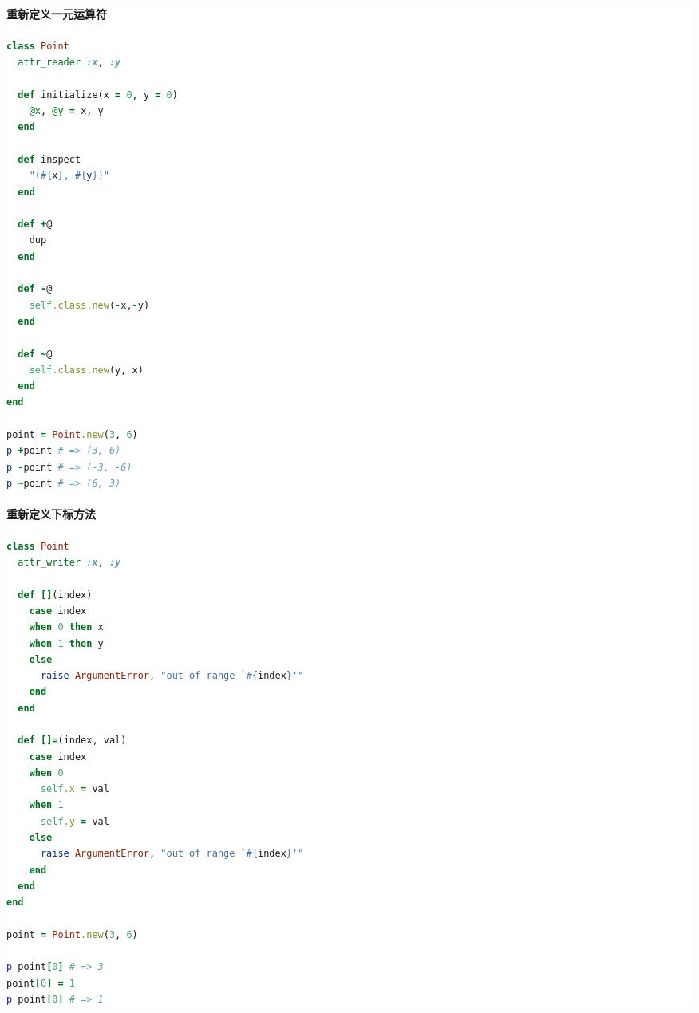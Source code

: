 #### 重新定义一元运算符

```ruby
class Point
  attr_reader :x, :y

  def initialize(x = 0, y = 0)
    @x, @y = x, y
  end

  def inspect
    "(#{x}, #{y})"
  end

  def +@
    dup
  end

  def -@
    self.class.new(-x,-y)
  end

  def ~@
    self.class.new(y, x)
  end
end

point = Point.new(3, 6)
p +point # => (3, 6)
p -point # => (-3, -6)
p ~point # => (6, 3)
```

#### 重新定义下标方法

```ruby
class Point
  attr_writer :x, :y

  def [](index)
    case index
    when 0 then x
    when 1 then y
    else
      raise ArgumentError, "out of range `#{index}'"
    end
  end

  def []=(index, val)
    case index
    when 0
      self.x = val
    when 1
      self.y = val
    else
      raise ArgumentError, "out of range `#{index}'"
    end
  end
end

point = Point.new(3, 6)

p point[0] # => 3
point[0] = 1
p point[0] # => 1
```